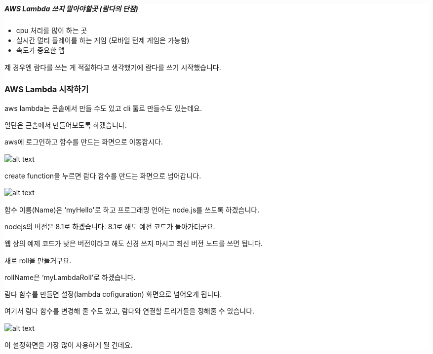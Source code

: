 ##### AWS Lambda 쓰지 말아야할곳 (람다의 단점)

- cpu 처리를 많이 하는 곳
- 실시간 멀티 플레이를 하는 게임 (모바일 턴제 게임은 가능함)
- 속도가 중요한 앱



제 경우엔 람다를 쓰는 게 적절하다고 생각했기에 람다를 쓰기 시작했습니다.





### AWS Lambda 시작하기

aws lambda는 콘솔에서 만들 수도 있고 cli 툴로 만들수도 있는데요.  

일단은 콘솔에서 만들어보도록 하겠습니다.

aws에 로그인하고 함수를 만드는 화면으로 이동합시다.



![alt text](https://user-images.githubusercontent.com/13621579/49022415-28878480-f1d8-11e8-901c-d05c397b64de.png)



create function을 누르면 람다 함수를 만드는 화면으로 넘어갑니다.



![alt text](https://user-images.githubusercontent.com/13621579/49022417-2b827500-f1d8-11e8-963e-4775cd59e685.png)



함수 이름(Name)은 ‘myHello'로 하고 프로그래밍 언어는 node.js를 쓰도록 하겠습니다.  



nodejs의 버전은 8.1로 하겠습니다. 8.1로 해도 예전 코드가 돌아가더군요.  



웹 상의 예제 코드가 낮은 버전이라고 해도 신경 쓰지 마시고 최신 버전 노드를  쓰면 됩니다.  



새로 roll을 만들거구요.



rollName은 ‘myLambdaRoll’로 하겠습니다.



람다 함수를 만들면 설정(lambda cofiguration) 화면으로 넘어오게 됩니다.



여기서 람다 함수를 변경해 줄 수도 있고, 람다와 연결할 트리거들을 정해줄 수 있습니다.



![alt text](https://user-images.githubusercontent.com/13621579/49022421-2e7d6580-f1d8-11e8-9d1b-862c30915e0f.png)



이 설정화면을 가장 많이 사용하게 될 건데요.
